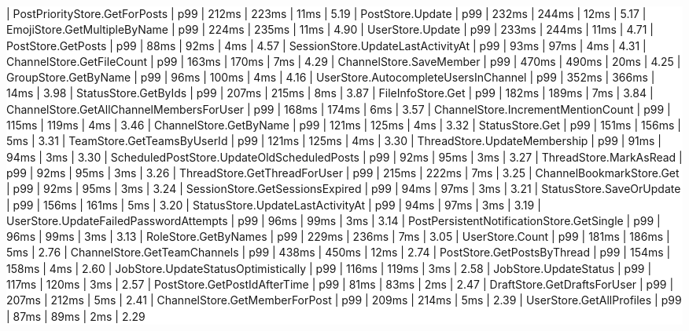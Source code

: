 | PostPriorityStore.GetForPosts | p99 | 212ms | 223ms | 11ms | 5.19
| PostStore.Update | p99 | 232ms | 244ms | 12ms | 5.17
| EmojiStore.GetMultipleByName | p99 | 224ms | 235ms | 11ms | 4.90
| UserStore.Update | p99 | 233ms | 244ms | 11ms | 4.71
| PostStore.GetPosts | p99 | 88ms | 92ms | 4ms | 4.57
| SessionStore.UpdateLastActivityAt | p99 | 93ms | 97ms | 4ms | 4.31
| ChannelStore.GetFileCount | p99 | 163ms | 170ms | 7ms | 4.29
| ChannelStore.SaveMember | p99 | 470ms | 490ms | 20ms | 4.25
| GroupStore.GetByName | p99 | 96ms | 100ms | 4ms | 4.16
| UserStore.AutocompleteUsersInChannel | p99 | 352ms | 366ms | 14ms | 3.98
| StatusStore.GetByIds | p99 | 207ms | 215ms | 8ms | 3.87
| FileInfoStore.Get | p99 | 182ms | 189ms | 7ms | 3.84
| ChannelStore.GetAllChannelMembersForUser | p99 | 168ms | 174ms | 6ms | 3.57
| ChannelStore.IncrementMentionCount | p99 | 115ms | 119ms | 4ms | 3.46
| ChannelStore.GetByName | p99 | 121ms | 125ms | 4ms | 3.32
| StatusStore.Get | p99 | 151ms | 156ms | 5ms | 3.31
| TeamStore.GetTeamsByUserId | p99 | 121ms | 125ms | 4ms | 3.30
| ThreadStore.UpdateMembership | p99 | 91ms | 94ms | 3ms | 3.30
| ScheduledPostStore.UpdateOldScheduledPosts | p99 | 92ms | 95ms | 3ms | 3.27
| ThreadStore.MarkAsRead | p99 | 92ms | 95ms | 3ms | 3.26
| ThreadStore.GetThreadForUser | p99 | 215ms | 222ms | 7ms | 3.25
| ChannelBookmarkStore.Get | p99 | 92ms | 95ms | 3ms | 3.24
| SessionStore.GetSessionsExpired | p99 | 94ms | 97ms | 3ms | 3.21
| StatusStore.SaveOrUpdate | p99 | 156ms | 161ms | 5ms | 3.20
| StatusStore.UpdateLastActivityAt | p99 | 94ms | 97ms | 3ms | 3.19
| UserStore.UpdateFailedPasswordAttempts | p99 | 96ms | 99ms | 3ms | 3.14
| PostPersistentNotificationStore.GetSingle | p99 | 96ms | 99ms | 3ms | 3.13
| RoleStore.GetByNames | p99 | 229ms | 236ms | 7ms | 3.05
| UserStore.Count | p99 | 181ms | 186ms | 5ms | 2.76
| ChannelStore.GetTeamChannels | p99 | 438ms | 450ms | 12ms | 2.74
| PostStore.GetPostsByThread | p99 | 154ms | 158ms | 4ms | 2.60
| JobStore.UpdateStatusOptimistically | p99 | 116ms | 119ms | 3ms | 2.58
| JobStore.UpdateStatus | p99 | 117ms | 120ms | 3ms | 2.57
| PostStore.GetPostIdAfterTime | p99 | 81ms | 83ms | 2ms | 2.47
| DraftStore.GetDraftsForUser | p99 | 207ms | 212ms | 5ms | 2.41
| ChannelStore.GetMemberForPost | p99 | 209ms | 214ms | 5ms | 2.39
| UserStore.GetAllProfiles | p99 | 87ms | 89ms | 2ms | 2.29